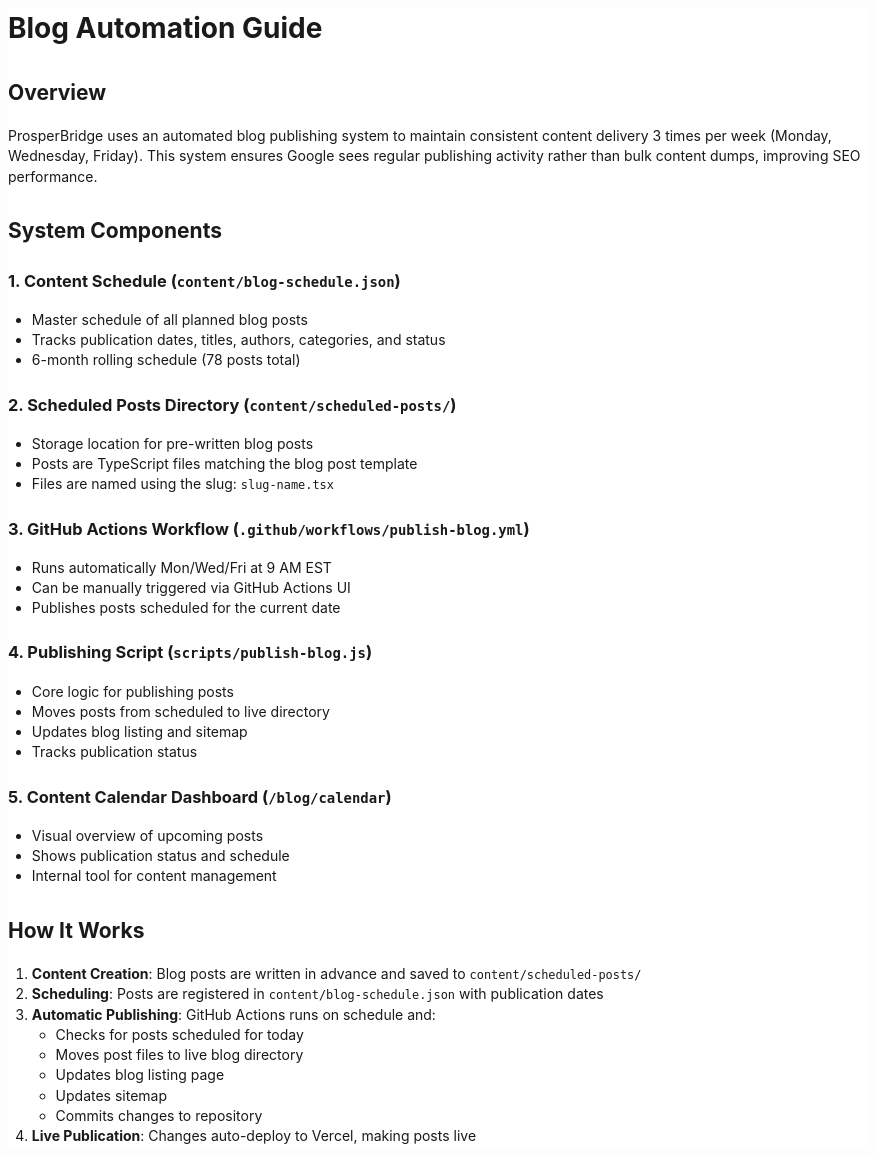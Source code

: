 # Blog Automation Guide

## Overview

ProsperBridge uses an automated blog publishing system to maintain consistent content delivery 3 times per week (Monday, Wednesday, Friday). This system ensures Google sees regular publishing activity rather than bulk content dumps, improving SEO performance.

## System Components

### 1. Content Schedule (`content/blog-schedule.json`)
- Master schedule of all planned blog posts
- Tracks publication dates, titles, authors, categories, and status
- 6-month rolling schedule (78 posts total)

### 2. Scheduled Posts Directory (`content/scheduled-posts/`)
- Storage location for pre-written blog posts
- Posts are TypeScript files matching the blog post template
- Files are named using the slug: `slug-name.tsx`

### 3. GitHub Actions Workflow (`.github/workflows/publish-blog.yml`)
- Runs automatically Mon/Wed/Fri at 9 AM EST
- Can be manually triggered via GitHub Actions UI
- Publishes posts scheduled for the current date

### 4. Publishing Script (`scripts/publish-blog.js`)
- Core logic for publishing posts
- Moves posts from scheduled to live directory
- Updates blog listing and sitemap
- Tracks publication status

### 5. Content Calendar Dashboard (`/blog/calendar`)
- Visual overview of upcoming posts
- Shows publication status and schedule
- Internal tool for content management

## How It Works

1. **Content Creation**: Blog posts are written in advance and saved to `content/scheduled-posts/`
2. **Scheduling**: Posts are registered in `content/blog-schedule.json` with publication dates
3. **Automatic Publishing**: GitHub Actions runs on schedule and:
   - Checks for posts scheduled for today
   - Moves post files to live blog directory
   - Updates blog listing page
   - Updates sitemap
   - Commits changes to repository
4. **Live Publication**: Changes auto-deploy to Vercel, making posts live
